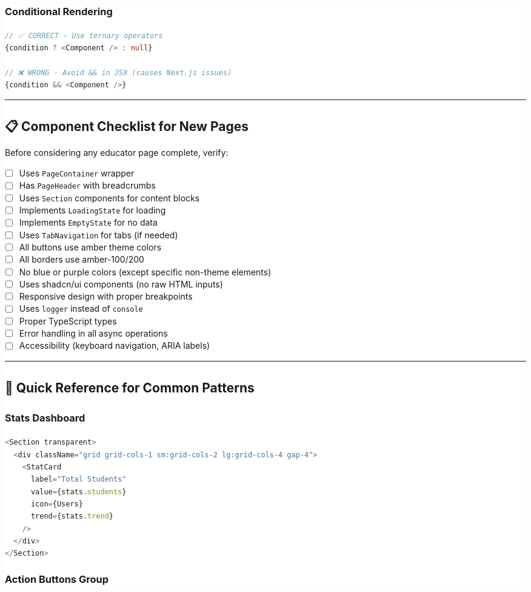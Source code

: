 ### Conditional Rendering

```typescript
// ✅ CORRECT - Use ternary operators
{condition ? <Component /> : null}

// ❌ WRONG - Avoid && in JSX (causes Next.js issues)
{condition && <Component />}
```

---

## 📋 Component Checklist for New Pages

Before considering any educator page complete, verify:

- [ ] Uses `PageContainer` wrapper
- [ ] Has `PageHeader` with breadcrumbs
- [ ] Uses `Section` components for content blocks
- [ ] Implements `LoadingState` for loading
- [ ] Implements `EmptyState` for no data
- [ ] Uses `TabNavigation` for tabs (if needed)
- [ ] All buttons use amber theme colors
- [ ] All borders use amber-100/200
- [ ] No blue or purple colors (except specific non-theme elements)
- [ ] Uses shadcn/ui components (no raw HTML inputs)
- [ ] Responsive design with proper breakpoints
- [ ] Uses `logger` instead of `console`
- [ ] Proper TypeScript types
- [ ] Error handling in all async operations
- [ ] Accessibility (keyboard navigation, ARIA labels)

---

## 🚀 Quick Reference for Common Patterns

### Stats Dashboard

```typescript
<Section transparent>
  <div className="grid grid-cols-1 sm:grid-cols-2 lg:grid-cols-4 gap-4">
    <StatCard
      label="Total Students"
      value={stats.students}
      icon={Users}
      trend={stats.trend}
    />
  </div>
</Section>
```

### Action Buttons Group
